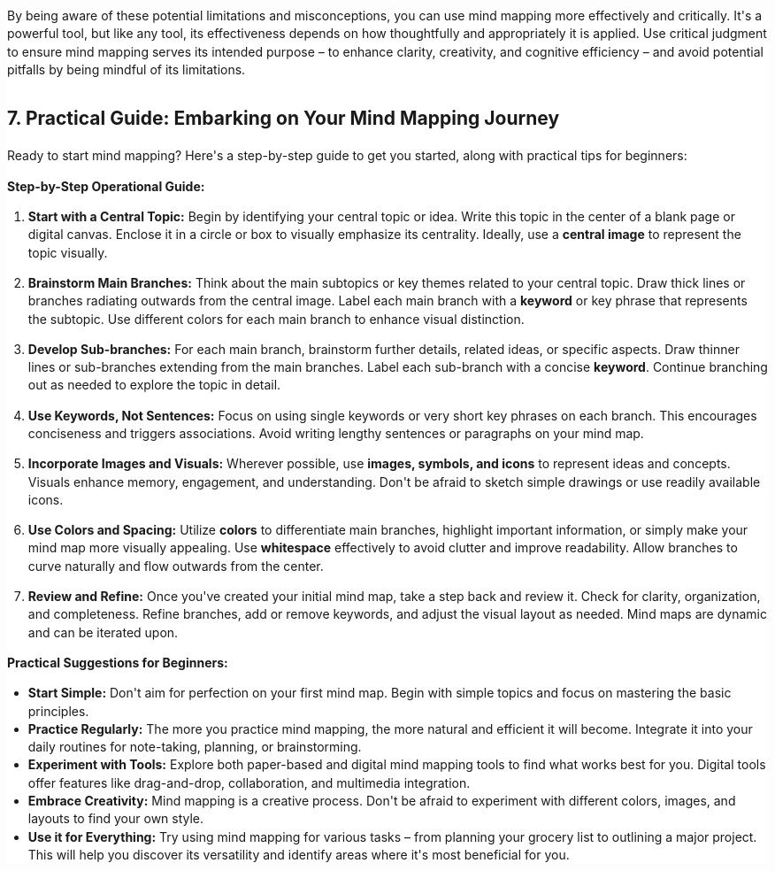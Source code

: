 By being aware of these potential limitations and misconceptions, you can use mind mapping more effectively and critically. It's a powerful tool, but like any tool, its effectiveness depends on how thoughtfully and appropriately it is applied.  Use critical judgment to ensure mind mapping serves its intended purpose – to enhance clarity, creativity, and cognitive efficiency – and avoid potential pitfalls by being mindful of its limitations.

## 7. Practical Guide: Embarking on Your Mind Mapping Journey

Ready to start mind mapping? Here's a step-by-step guide to get you started, along with practical tips for beginners:

**Step-by-Step Operational Guide:**

1. **Start with a Central Topic:** Begin by identifying your central topic or idea. Write this topic in the center of a blank page or digital canvas.  Enclose it in a circle or box to visually emphasize its centrality.  Ideally, use a **central image** to represent the topic visually.

2. **Brainstorm Main Branches:** Think about the main subtopics or key themes related to your central topic. Draw thick lines or branches radiating outwards from the central image. Label each main branch with a **keyword** or key phrase that represents the subtopic. Use different colors for each main branch to enhance visual distinction.

3. **Develop Sub-branches:** For each main branch, brainstorm further details, related ideas, or specific aspects. Draw thinner lines or sub-branches extending from the main branches. Label each sub-branch with a concise **keyword**. Continue branching out as needed to explore the topic in detail.

4. **Use Keywords, Not Sentences:**  Focus on using single keywords or very short key phrases on each branch.  This encourages conciseness and triggers associations.  Avoid writing lengthy sentences or paragraphs on your mind map.

5. **Incorporate Images and Visuals:**  Wherever possible, use **images, symbols, and icons** to represent ideas and concepts.  Visuals enhance memory, engagement, and understanding.  Don't be afraid to sketch simple drawings or use readily available icons.

6. **Use Colors and Spacing:**  Utilize **colors** to differentiate main branches, highlight important information, or simply make your mind map more visually appealing.  Use **whitespace** effectively to avoid clutter and improve readability. Allow branches to curve naturally and flow outwards from the center.

7. **Review and Refine:** Once you've created your initial mind map, take a step back and review it.  Check for clarity, organization, and completeness.  Refine branches, add or remove keywords, and adjust the visual layout as needed.  Mind maps are dynamic and can be iterated upon.

**Practical Suggestions for Beginners:**

* **Start Simple:** Don't aim for perfection on your first mind map. Begin with simple topics and focus on mastering the basic principles.
* **Practice Regularly:**  The more you practice mind mapping, the more natural and efficient it will become.  Integrate it into your daily routines for note-taking, planning, or brainstorming.
* **Experiment with Tools:** Explore both paper-based and digital mind mapping tools to find what works best for you. Digital tools offer features like drag-and-drop, collaboration, and multimedia integration.
* **Embrace Creativity:** Mind mapping is a creative process. Don't be afraid to experiment with different colors, images, and layouts to find your own style.
* **Use it for Everything:** Try using mind mapping for various tasks – from planning your grocery list to outlining a major project.  This will help you discover its versatility and identify areas where it's most beneficial for you.
